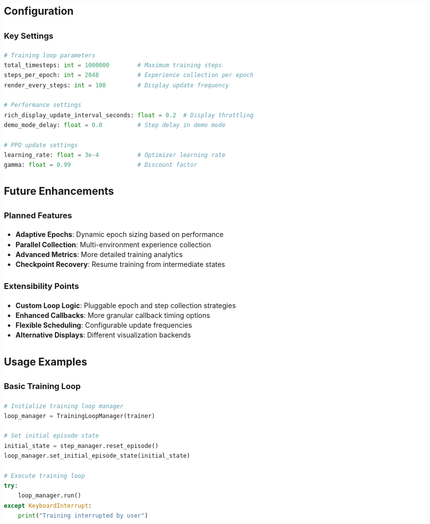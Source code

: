 ## Configuration

### Key Settings
```python
# Training loop parameters
total_timesteps: int = 1000000        # Maximum training steps
steps_per_epoch: int = 2048           # Experience collection per epoch
render_every_steps: int = 100         # Display update frequency

# Performance settings
rich_display_update_interval_seconds: float = 0.2  # Display throttling
demo_mode_delay: float = 0.0          # Step delay in demo mode

# PPO update settings
learning_rate: float = 3e-4           # Optimizer learning rate
gamma: float = 0.99                   # Discount factor
```

## Future Enhancements

### Planned Features
- **Adaptive Epochs**: Dynamic epoch sizing based on performance
- **Parallel Collection**: Multi-environment experience collection
- **Advanced Metrics**: More detailed training analytics
- **Checkpoint Recovery**: Resume training from intermediate states

### Extensibility Points
- **Custom Loop Logic**: Pluggable epoch and step collection strategies
- **Enhanced Callbacks**: More granular callback timing options
- **Flexible Scheduling**: Configurable update frequencies
- **Alternative Displays**: Different visualization backends

## Usage Examples

### Basic Training Loop
```python
# Initialize training loop manager
loop_manager = TrainingLoopManager(trainer)

# Set initial episode state
initial_state = step_manager.reset_episode()
loop_manager.set_initial_episode_state(initial_state)

# Execute training loop
try:
    loop_manager.run()
except KeyboardInterrupt:
    print("Training interrupted by user")
```
